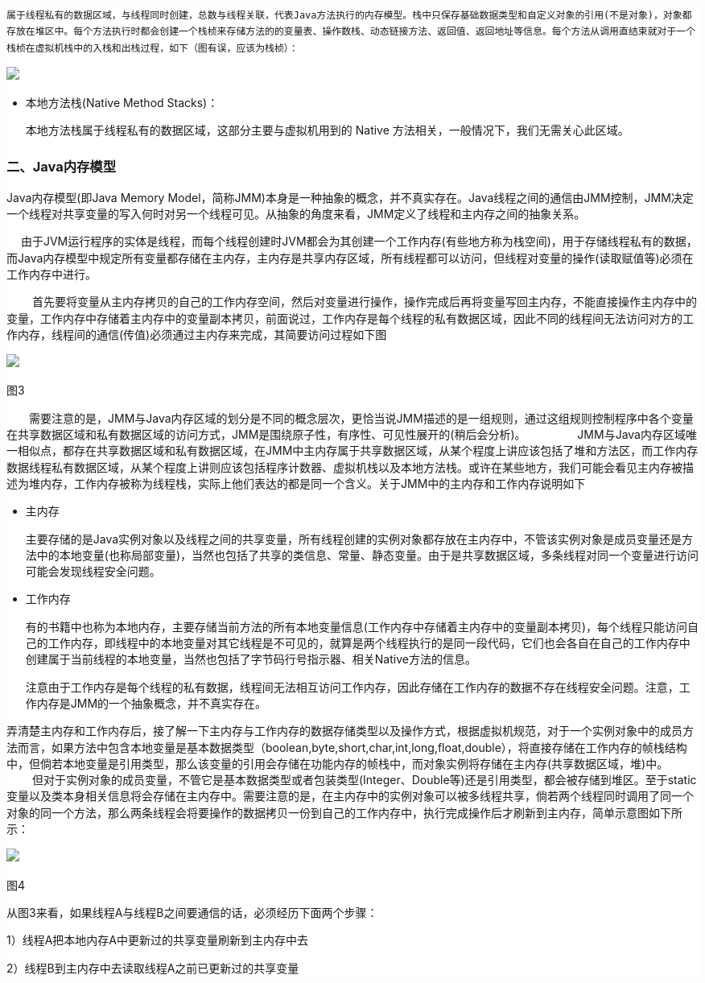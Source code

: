     属于线程私有的数据区域，与线程同时创建，总数与线程关联，代表Java方法执行的内存模型。栈中只保存基础数据类型和自定义对象的引用(不是对象)，对象都存放在堆区中。每个方法执行时都会创建一个栈桢来存储方法的的变量表、操作数栈、动态链接方法、返回值、返回地址等信息。每个方法从调用直结束就对于一个栈桢在虚拟机栈中的入栈和出栈过程，如下（图有误，应该为栈桢）：

![](https://java-tutorial.oss-cn-shanghai.aliyuncs.com/20230404195609.png)

*   本地方法栈(Native Method Stacks)：

    本地方法栈属于线程私有的数据区域，这部分主要与虚拟机用到的 Native 方法相关，一般情况下，我们无需关心此区域。

### 二、Java内存模型

Java内存模型(即Java Memory Model，简称JMM)本身是一种抽象的概念，并不真实存在。Java线程之间的通信由JMM控制，JMM决定一个线程对共享变量的写入何时对另一个线程可见。从抽象的角度来看，JMM定义了线程和主内存之间的抽象关系。

　
由于JVM运行程序的实体是线程，而每个线程创建时JVM都会为其创建一个工作内存(有些地方称为栈空间)，用于存储线程私有的数据，而Java内存模型中规定所有变量都存储在主内存，主内存是共享内存区域，所有线程都可以访问，但线程对变量的操作(读取赋值等)必须在工作内存中进行。

　　
首先要将变量从主内存拷贝的自己的工作内存空间，然后对变量进行操作，操作完成后再将变量写回主内存，不能直接操作主内存中的变量，工作内存中存储着主内存中的变量副本拷贝，前面说过，工作内存是每个线程的私有数据区域，因此不同的线程间无法访问对方的工作内存，线程间的通信(传值)必须通过主内存来完成，其简要访问过程如下图

![](https://java-tutorial.oss-cn-shanghai.aliyuncs.com/20230404195704.png)

图3

　　需要注意的是，JMM与Java内存区域的划分是不同的概念层次，更恰当说JMM描述的是一组规则，通过这组规则控制程序中各个变量在共享数据区域和私有数据区域的访问方式，JMM是围绕原子性，有序性、可见性展开的(稍后会分析)。
　　
　　JMM与Java内存区域唯一相似点，都存在共享数据区域和私有数据区域，在JMM中主内存属于共享数据区域，从某个程度上讲应该包括了堆和方法区，而工作内存数据线程私有数据区域，从某个程度上讲则应该包括程序计数器、虚拟机栈以及本地方法栈。或许在某些地方，我们可能会看见主内存被描述为堆内存，工作内存被称为线程栈，实际上他们表达的都是同一个含义。关于JMM中的主内存和工作内存说明如下

*   主内存

    主要存储的是Java实例对象以及线程之间的共享变量，所有线程创建的实例对象都存放在主内存中，不管该实例对象是成员变量还是方法中的本地变量(也称局部变量)，当然也包括了共享的类信息、常量、静态变量。由于是共享数据区域，多条线程对同一个变量进行访问可能会发现线程安全问题。

*   工作内存

    有的书籍中也称为本地内存，主要存储当前方法的所有本地变量信息(工作内存中存储着主内存中的变量副本拷贝)，每个线程只能访问自己的工作内存，即线程中的本地变量对其它线程是不可见的，就算是两个线程执行的是同一段代码，它们也会各自在自己的工作内存中创建属于当前线程的本地变量，当然也包括了字节码行号指示器、相关Native方法的信息。
    
    注意由于工作内存是每个线程的私有数据，线程间无法相互访问工作内存，因此存储在工作内存的数据不存在线程安全问题。注意，工作内存是JMM的一个抽象概念，并不真实存在。

弄清楚主内存和工作内存后，接了解一下主内存与工作内存的数据存储类型以及操作方式，根据虚拟机规范，对于一个实例对象中的成员方法而言，如果方法中包含本地变量是基本数据类型（boolean,byte,short,char,int,long,float,double），将直接存储在工作内存的帧栈结构中，但倘若本地变量是引用类型，那么该变量的引用会存储在功能内存的帧栈中，而对象实例将存储在主内存(共享数据区域，堆)中。
　　
但对于实例对象的成员变量，不管它是基本数据类型或者包装类型(Integer、Double等)还是引用类型，都会被存储到堆区。至于static变量以及类本身相关信息将会存储在主内存中。需要注意的是，在主内存中的实例对象可以被多线程共享，倘若两个线程同时调用了同一个对象的同一个方法，那么两条线程会将要操作的数据拷贝一份到自己的工作内存中，执行完成操作后才刷新到主内存，简单示意图如下所示：

![](https://images2018.cnblogs.com/blog/1332556/201805/1332556-20180530111627434-363867932.png)

图4

从图3来看，如果线程A与线程B之间要通信的话，必须经历下面两个步骤：

1）线程A把本地内存A中更新过的共享变量刷新到主内存中去

2）线程B到主内存中去读取线程A之前已更新过的共享变量
